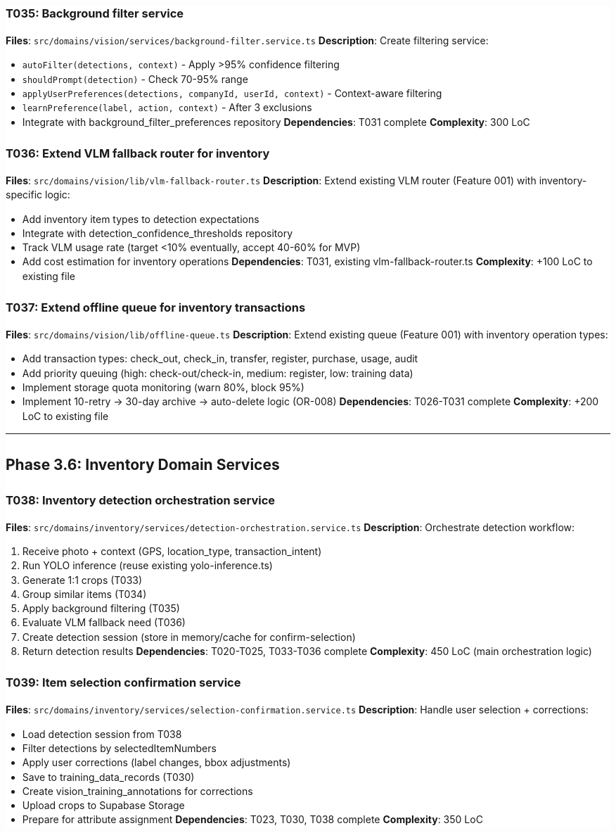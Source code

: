 ### T035: Background filter service
**Files**: `src/domains/vision/services/background-filter.service.ts`
**Description**: Create filtering service:
- `autoFilter(detections, context)` - Apply >95% confidence filtering
- `shouldPrompt(detection)` - Check 70-95% range
- `applyUserPreferences(detections, companyId, userId, context)` - Context-aware filtering
- `learnPreference(label, action, context)` - After 3 exclusions
- Integrate with background_filter_preferences repository
**Dependencies**: T031 complete
**Complexity**: 300 LoC

### T036: Extend VLM fallback router for inventory
**Files**: `src/domains/vision/lib/vlm-fallback-router.ts`
**Description**: Extend existing VLM router (Feature 001) with inventory-specific logic:
- Add inventory item types to detection expectations
- Integrate with detection_confidence_thresholds repository
- Track VLM usage rate (target <10% eventually, accept 40-60% for MVP)
- Add cost estimation for inventory operations
**Dependencies**: T031, existing vlm-fallback-router.ts
**Complexity**: +100 LoC to existing file

### T037: Extend offline queue for inventory transactions
**Files**: `src/domains/vision/lib/offline-queue.ts`
**Description**: Extend existing queue (Feature 001) with inventory operation types:
- Add transaction types: check_out, check_in, transfer, register, purchase, usage, audit
- Add priority queuing (high: check-out/check-in, medium: register, low: training data)
- Implement storage quota monitoring (warn 80%, block 95%)
- Implement 10-retry → 30-day archive → auto-delete logic (OR-008)
**Dependencies**: T026-T031 complete
**Complexity**: +200 LoC to existing file

---

## Phase 3.6: Inventory Domain Services

### T038: Inventory detection orchestration service
**Files**: `src/domains/inventory/services/detection-orchestration.service.ts`
**Description**: Orchestrate detection workflow:
1. Receive photo + context (GPS, location_type, transaction_intent)
2. Run YOLO inference (reuse existing yolo-inference.ts)
3. Generate 1:1 crops (T033)
4. Group similar items (T034)
5. Apply background filtering (T035)
6. Evaluate VLM fallback need (T036)
7. Create detection session (store in memory/cache for confirm-selection)
8. Return detection results
**Dependencies**: T020-T025, T033-T036 complete
**Complexity**: 450 LoC (main orchestration logic)

### T039: Item selection confirmation service
**Files**: `src/domains/inventory/services/selection-confirmation.service.ts`
**Description**: Handle user selection + corrections:
- Load detection session from T038
- Filter detections by selectedItemNumbers
- Apply user corrections (label changes, bbox adjustments)
- Save to training_data_records (T030)
- Create vision_training_annotations for corrections
- Upload crops to Supabase Storage
- Prepare for attribute assignment
**Dependencies**: T023, T030, T038 complete
**Complexity**: 350 LoC
